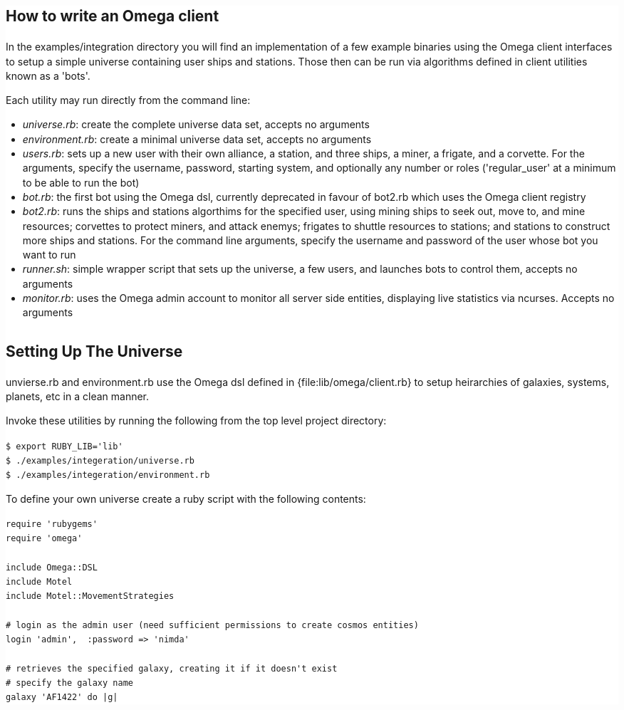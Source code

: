 ## How to write an Omega client

In the examples/integration directory you will find an implementation
of a few example binaries using the Omega client interfaces to setup
a simple universe containing user ships and stations. Those then can
be run via algorithms defined in client utilities known as a 'bots'.

Each utility may run directly from the command line:

* *universe.rb*: create the complete universe data set, accepts no arguments
* *environment.rb*: create a minimal universe data set, accepts no arguments
* *users.rb*: sets up a new user with their own alliance, a station, and three ships, a
  miner, a frigate, and a corvette. For the arguments, specify the username,
  password, starting system, and optionally any number or roles ('regular_user'
  at a minimum to be able to run the bot)
* *bot.rb*: the first bot using the Omega dsl, currently deprecated in favour of bot2.rb
  which uses the Omega client registry
* *bot2.rb*: runs the ships and stations algorthims for the specified user, using mining
  ships to seek out, move to, and mine resources; corvettes to protect miners,
  and attack enemys; frigates to shuttle resources to stations; and stations
  to construct more ships and stations. For the command line arguments,
  specify the username and password of the user whose bot you want to run
* *runner.sh*: simple wrapper script that sets up the universe, a few users, and launches
  bots to control them, accepts no arguments
* *monitor.rb*: uses the Omega admin account to monitor all server side entities, displaying
  live statistics via ncurses. Accepts no arguments


## Setting Up The Universe


unvierse.rb and environment.rb use the Omega dsl defined in {file:lib/omega/client.rb}
to setup heirarchies of galaxies, systems, planets, etc in a clean manner.

Invoke these utilities by running the following from the top level project directory:

    $ export RUBY_LIB='lib'
    $ ./examples/integeration/universe.rb
    $ ./examples/integeration/environment.rb

To define your own universe create a ruby script with the following contents:

    require 'rubygems'
    require 'omega'
    
    include Omega::DSL
    include Motel
    include Motel::MovementStrategies
    
    # login as the admin user (need sufficient permissions to create cosmos entities)
    login 'admin',  :password => 'nimda'
    
    # retrieves the specified galaxy, creating it if it doesn't exist
    # specify the galaxy name
    galaxy 'AF1422' do |g|
    